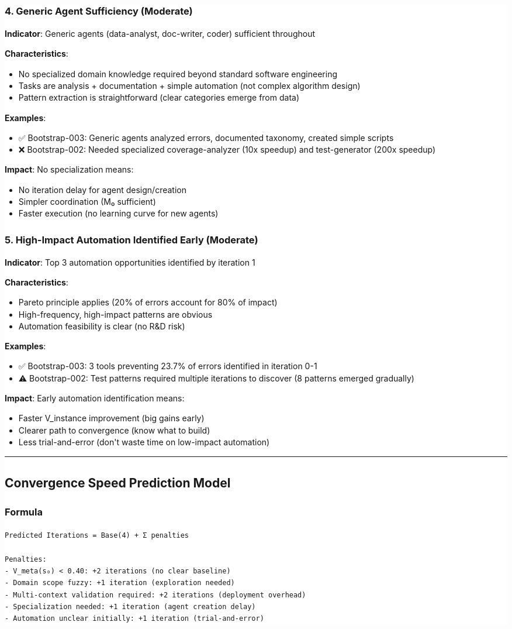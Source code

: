 ### 4. Generic Agent Sufficiency (Moderate)

**Indicator**: Generic agents (data-analyst, doc-writer, coder) sufficient throughout

**Characteristics**:
- No specialized domain knowledge required beyond standard software engineering
- Tasks are analysis + documentation + simple automation (not complex algorithm design)
- Pattern extraction is straightforward (clear categories emerge from data)

**Examples**:
- ✅ Bootstrap-003: Generic agents analyzed errors, documented taxonomy, created simple scripts
- ❌ Bootstrap-002: Needed specialized coverage-analyzer (10x speedup) and test-generator (200x speedup)

**Impact**: No specialization means:
- No iteration delay for agent design/creation
- Simpler coordination (M₀ sufficient)
- Faster execution (no learning curve for new agents)

### 5. High-Impact Automation Identified Early (Moderate)

**Indicator**: Top 3 automation opportunities identified by iteration 1

**Characteristics**:
- Pareto principle applies (20% of errors account for 80% of impact)
- High-frequency, high-impact patterns are obvious
- Automation feasibility is clear (no R&D risk)

**Examples**:
- ✅ Bootstrap-003: 3 tools preventing 23.7% of errors identified in iteration 0-1
- ⚠️ Bootstrap-002: Test patterns required multiple iterations to discover (8 patterns emerged gradually)

**Impact**: Early automation identification means:
- Faster V_instance improvement (big gains early)
- Clearer path to convergence (know what to build)
- Less trial-and-error (don't waste time on low-impact automation)

---

## Convergence Speed Prediction Model

### Formula

```
Predicted Iterations = Base(4) + Σ penalties

Penalties:
- V_meta(s₀) < 0.40: +2 iterations (no clear baseline)
- Domain scope fuzzy: +1 iteration (exploration needed)
- Multi-context validation required: +2 iterations (deployment overhead)
- Specialization needed: +1 iteration (agent creation delay)
- Automation unclear initially: +1 iteration (trial-and-error)
```
